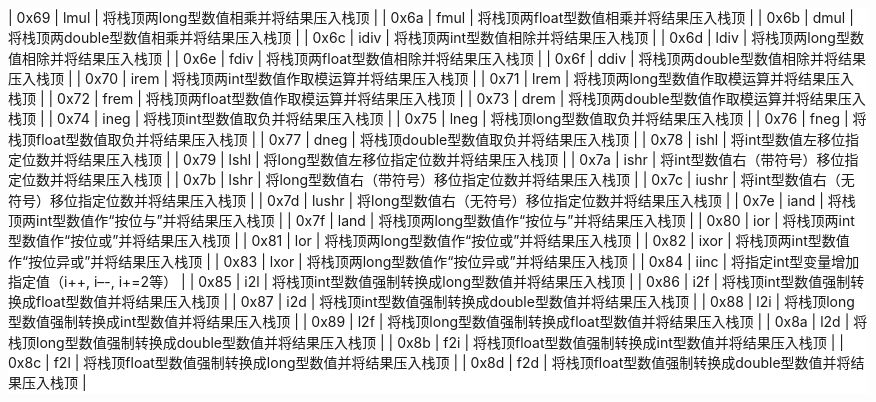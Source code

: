 | 0x69   | lmul            | 将栈顶两long型数值相乘并将结果压入栈顶                       |
| 0x6a   | fmul            | 将栈顶两float型数值相乘并将结果压入栈顶                      |
| 0x6b   | dmul            | 将栈顶两double型数值相乘并将结果压入栈顶                     |
| 0x6c   | idiv            | 将栈顶两int型数值相除并将结果压入栈顶                        |
| 0x6d   | ldiv            | 将栈顶两long型数值相除并将结果压入栈顶                       |
| 0x6e   | fdiv            | 将栈顶两float型数值相除并将结果压入栈顶                      |
| 0x6f   | ddiv            | 将栈顶两double型数值相除并将结果压入栈顶                     |
| 0x70   | irem            | 将栈顶两int型数值作取模运算并将结果压入栈顶                  |
| 0x71   | lrem            | 将栈顶两long型数值作取模运算并将结果压入栈顶                 |
| 0x72   | frem            | 将栈顶两float型数值作取模运算并将结果压入栈顶                |
| 0x73   | drem            | 将栈顶两double型数值作取模运算并将结果压入栈顶               |
| 0x74   | ineg            | 将栈顶int型数值取负并将结果压入栈顶                          |
| 0x75   | lneg            | 将栈顶long型数值取负并将结果压入栈顶                         |
| 0x76   | fneg            | 将栈顶float型数值取负并将结果压入栈顶                        |
| 0x77   | dneg            | 将栈顶double型数值取负并将结果压入栈顶                       |
| 0x78   | ishl            | 将int型数值左移位指定位数并将结果压入栈顶                    |
| 0x79   | lshl            | 将long型数值左移位指定位数并将结果压入栈顶                   |
| 0x7a   | ishr            | 将int型数值右（带符号）移位指定位数并将结果压入栈顶          |
| 0x7b   | lshr            | 将long型数值右（带符号）移位指定位数并将结果压入栈顶         |
| 0x7c   | iushr           | 将int型数值右（无符号）移位指定位数并将结果压入栈顶          |
| 0x7d   | lushr           | 将long型数值右（无符号）移位指定位数并将结果压入栈顶         |
| 0x7e   | iand            | 将栈顶两int型数值作“按位与”并将结果压入栈顶                  |
| 0x7f   | land            | 将栈顶两long型数值作“按位与”并将结果压入栈顶                 |
| 0x80   | ior             | 将栈顶两int型数值作“按位或”并将结果压入栈顶                  |
| 0x81   | lor             | 将栈顶两long型数值作“按位或”并将结果压入栈顶                 |
| 0x82   | ixor            | 将栈顶两int型数值作“按位异或”并将结果压入栈顶                |
| 0x83   | lxor            | 将栈顶两long型数值作“按位异或”并将结果压入栈顶               |
| 0x84   | iinc            | 将指定int型变量增加指定值（i++, i–-, i+=2等）                |
| 0x85   | i2l             | 将栈顶int型数值强制转换成long型数值并将结果压入栈顶          |
| 0x86   | i2f             | 将栈顶int型数值强制转换成float型数值并将结果压入栈顶         |
| 0x87   | i2d             | 将栈顶int型数值强制转换成double型数值并将结果压入栈顶        |
| 0x88   | l2i             | 将栈顶long型数值强制转换成int型数值并将结果压入栈顶          |
| 0x89   | l2f             | 将栈顶long型数值强制转换成float型数值并将结果压入栈顶        |
| 0x8a   | l2d             | 将栈顶long型数值强制转换成double型数值并将结果压入栈顶       |
| 0x8b   | f2i             | 将栈顶float型数值强制转换成int型数值并将结果压入栈顶         |
| 0x8c   | f2l             | 将栈顶float型数值强制转换成long型数值并将结果压入栈顶        |
| 0x8d   | f2d             | 将栈顶float型数值强制转换成double型数值并将结果压入栈顶      |